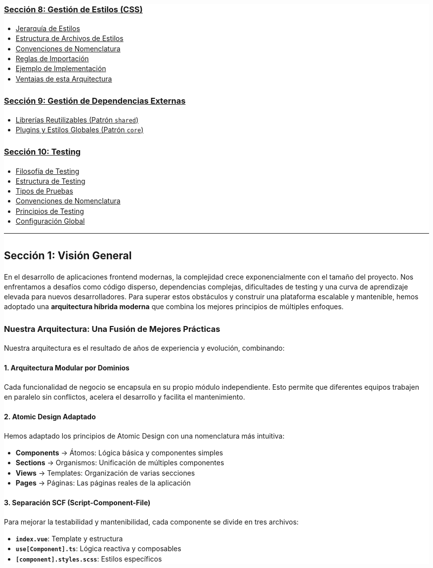 ### [Sección 8: Gestión de Estilos (CSS)](#sección-8-gestión-de-estilos-css)
- [Jerarquía de Estilos](#81-jerarquía-de-estilos)
- [Estructura de Archivos de Estilos](#82-estructura-de-archivos-de-estilos)
- [Convenciones de Nomenclatura](#83-convenciones-de-nomenclatura)
- [Reglas de Importación](#84-reglas-de-importación)
- [Ejemplo de Implementación](#85-ejemplo-de-implementación)
- [Ventajas de esta Arquitectura](#86-ventajas-de-esta-arquitectura)

### [Sección 9: Gestión de Dependencias Externas](#sección-9-gestión-de-dependencias-externas)
- [Librerías Reutilizables (Patrón `shared`)](#91-librerías-reutilizables-patrón-shared)
- [Plugins y Estilos Globales (Patrón `core`)](#92-plugins-y-estilos-globales-patrón-core)

### [Sección 10: Testing](#sección-10-testing)
- [Filosofía de Testing](#101-filosofía-de-testing)
- [Estructura de Testing](#102-estructura-de-testing)
- [Tipos de Pruebas](#103-tipos-de-pruebas)
- [Convenciones de Nomenclatura](#104-convenciones-de-nomenclatura)
- [Principios de Testing](#105-principios-de-testing)
- [Configuración Global](#106-configuración-global)

---

## Sección 1: Visión General

En el desarrollo de aplicaciones frontend modernas, la complejidad crece exponencialmente con el tamaño del proyecto. Nos enfrentamos a desafíos como código disperso, dependencias complejas, dificultades de testing y una curva de aprendizaje elevada para nuevos desarrolladores. Para superar estos obstáculos y construir una plataforma escalable y mantenible, hemos adoptado una **arquitectura híbrida moderna** que combina los mejores principios de múltiples enfoques.

### Nuestra Arquitectura: Una Fusión de Mejores Prácticas

Nuestra arquitectura es el resultado de años de experiencia y evolución, combinando:

#### **1. Arquitectura Modular por Dominios**
Cada funcionalidad de negocio se encapsula en su propio módulo independiente. Esto permite que diferentes equipos trabajen en paralelo sin conflictos, acelera el desarrollo y facilita el mantenimiento.

#### **2. Atomic Design Adaptado**
Hemos adaptado los principios de Atomic Design con una nomenclatura más intuitiva:
- **Components** → Átomos: Lógica básica y componentes simples
- **Sections** → Organismos: Unificación de múltiples componentes
- **Views** → Templates: Organización de varias secciones
- **Pages** → Páginas: Las páginas reales de la aplicación

#### **3. Separación SCF (Script-Component-File)**
Para mejorar la testabilidad y mantenibilidad, cada componente se divide en tres archivos:
- **`index.vue`**: Template y estructura
- **`use[Component].ts`**: Lógica reactiva y composables
- **`[component].styles.scss`**: Estilos específicos
